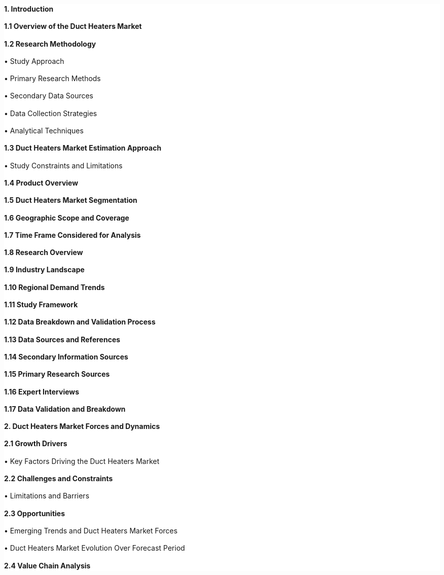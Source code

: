 <strong>1. Introduction</strong>

<strong>1.1 Overview of the Duct Heaters Market</strong>

<strong>1.2 Research Methodology</strong>

• Study Approach

• Primary Research Methods

• Secondary Data Sources

• Data Collection Strategies

• Analytical Techniques

<strong>1.3 Duct Heaters Market Estimation Approach</strong>

• Study Constraints and Limitations

<strong>1.4 Product Overview</strong>

<strong>1.5 Duct Heaters Market Segmentation</strong>

<strong>1.6 Geographic Scope and Coverage</strong>

<strong>1.7 Time Frame Considered for Analysis</strong>

<strong>1.8 Research Overview</strong>

<strong>1.9 Industry Landscape</strong>

<strong>1.10 Regional Demand Trends</strong>

<strong>1.11 Study Framework</strong>

<strong>1.12 Data Breakdown and Validation Process</strong>

<strong>1.13 Data Sources and References</strong>

<strong>1.14 Secondary Information Sources</strong>

<strong>1.15 Primary Research Sources</strong>

<strong>1.16 Expert Interviews</strong>

<strong>1.17 Data Validation and Breakdown</strong>

<strong>2. Duct Heaters Market Forces and Dynamics</strong>

<strong>2.1 Growth Drivers</strong>

• Key Factors Driving the Duct Heaters Market

<strong>2.2 Challenges and Constraints</strong>

• Limitations and Barriers

<strong>2.3 Opportunities</strong>

• Emerging Trends and Duct Heaters Market Forces

• Duct Heaters Market Evolution Over Forecast Period

<strong>2.4 Value Chain Analysis</strong>
